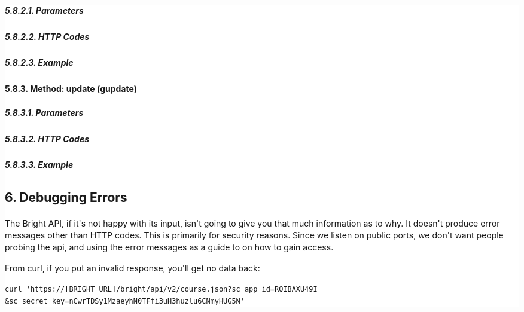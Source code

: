 

<a name="api-modules-template-method-create-parameters"></a>
<a name="sec-5-8-2-1"></a>
##### 5.8.2.1. Parameters



<a name="api-modules-template-method-create-http-codes"></a>
<a name="sec-5-8-2-2"></a>
##### 5.8.2.2. HTTP Codes



<a name="api-modules-template-method-create-example"></a>
<a name="sec-5-8-2-3"></a>
##### 5.8.2.3. Example



<a name="api-modules-template-method-update-gupdate"></a>
<a name="sec-5-8-3"></a>
#### 5.8.3. Method: update (gupdate)



<a name="api-modules-template-method-update-gupdate-parameters"></a>
<a name="sec-5-8-3-1"></a>
##### 5.8.3.1. Parameters



<a name="api-modules-template-method-update-gupdate-http-codes"></a>
<a name="sec-5-8-3-2"></a>
##### 5.8.3.2. HTTP Codes



<a name="api-modules-template-method-update-gupdate-example"></a>
<a name="sec-5-8-3-3"></a>
##### 5.8.3.3. Example



<a name="debugging-errors"></a>
<a name="sec-6"></a>
## 6. Debugging Errors

The Bright API, if it's not happy with its input, isn't going to give you that much information as to why.  It doesn't produce error messages
other than HTTP codes.  This is primarily for security reasons.  Since we listen on public ports, we don't want people probing the api, and using
the error messages as a guide to on how to gain access.

From curl, if you put an invalid response, you'll get no data back:

```shell
curl 'https://[BRIGHT URL]/bright/api/v2/course.json?sc_app_id=RQIBAXU49I
&sc_secret_key=nCwrTDSy1MzaeyhN0TFfi3uH3huzlu6CNmyHUG5N'
```
